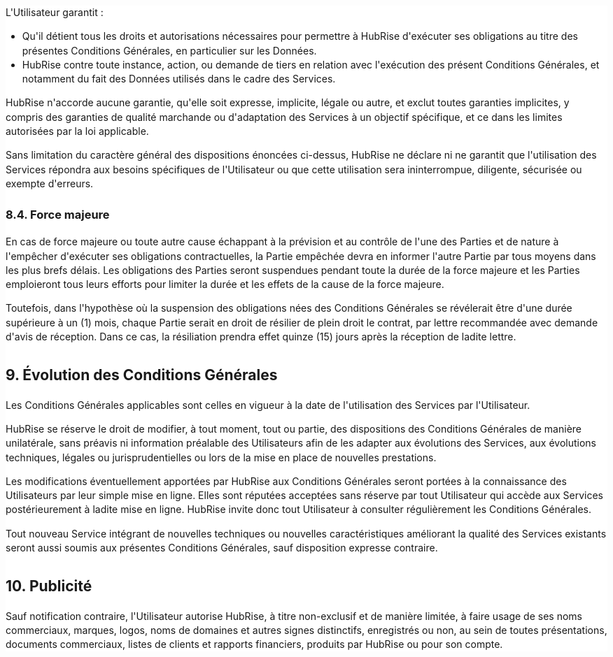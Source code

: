 L'Utilisateur garantit :

- Qu'il détient tous les droits et autorisations nécessaires pour permettre à HubRise d'exécuter ses obligations au titre des présentes Conditions Générales, en particulier sur les Données.
- HubRise contre toute instance, action, ou demande de tiers en relation avec l'exécution des présent Conditions Générales, et notamment du fait des Données utilisés dans le cadre des Services.

HubRise n'accorde aucune garantie, qu'elle soit expresse, implicite, légale ou autre, et exclut toutes garanties implicites, y compris des garanties de qualité marchande ou d'adaptation des Services à un objectif spécifique, et ce dans les limites autorisées par la loi applicable.

Sans limitation du caractère général des dispositions énoncées ci-dessus, HubRise ne déclare ni ne garantit que l'utilisation des Services répondra aux besoins spécifiques de l'Utilisateur ou que cette utilisation sera ininterrompue, diligente, sécurisée ou exempte d'erreurs.

### 8.4. Force majeure

En cas de force majeure ou toute autre cause échappant à la prévision et au contrôle de l'une des Parties et de nature à l'empêcher d'exécuter ses obligations contractuelles, la Partie empêchée devra en informer l'autre Partie par tous moyens dans les plus brefs délais. Les obligations des Parties seront suspendues pendant toute la durée de la force majeure et les Parties emploieront tous leurs efforts pour limiter la durée et les effets de la cause de la force majeure.

Toutefois, dans l'hypothèse où la suspension des obligations nées des Conditions Générales se révélerait être d'une durée supérieure à un (1) mois, chaque Partie serait en droit de résilier de plein droit le contrat, par lettre recommandée avec demande d'avis de réception. Dans ce cas, la résiliation prendra effet quinze (15) jours après la réception de ladite lettre.

## 9. Évolution des Conditions Générales

Les Conditions Générales applicables sont celles en vigueur à la date de l'utilisation des Services par l'Utilisateur.

HubRise se réserve le droit de modifier, à tout moment, tout ou partie, des dispositions des Conditions Générales de manière unilatérale, sans préavis ni information préalable des Utilisateurs afin de les adapter aux évolutions des Services, aux évolutions techniques, légales ou jurisprudentielles ou lors de la mise en place de nouvelles prestations.

Les modifications éventuellement apportées par HubRise aux Conditions Générales seront portées à la connaissance des Utilisateurs par leur simple mise en ligne. Elles sont réputées acceptées sans réserve par tout Utilisateur qui accède aux Services postérieurement à ladite mise en ligne. HubRise invite donc tout Utilisateur à consulter régulièrement les Conditions Générales.

Tout nouveau Service intégrant de nouvelles techniques ou nouvelles caractéristiques améliorant la qualité des Services existants seront aussi soumis aux présentes Conditions Générales, sauf disposition expresse contraire.

## 10. Publicité

Sauf notification contraire, l'Utilisateur autorise HubRise, à titre non-exclusif et de manière limitée, à faire usage de ses noms commerciaux, marques, logos, noms de domaines et autres signes distinctifs, enregistrés ou non, au sein de toutes présentations, documents commerciaux, listes de clients et rapports financiers, produits par HubRise ou pour son compte.
